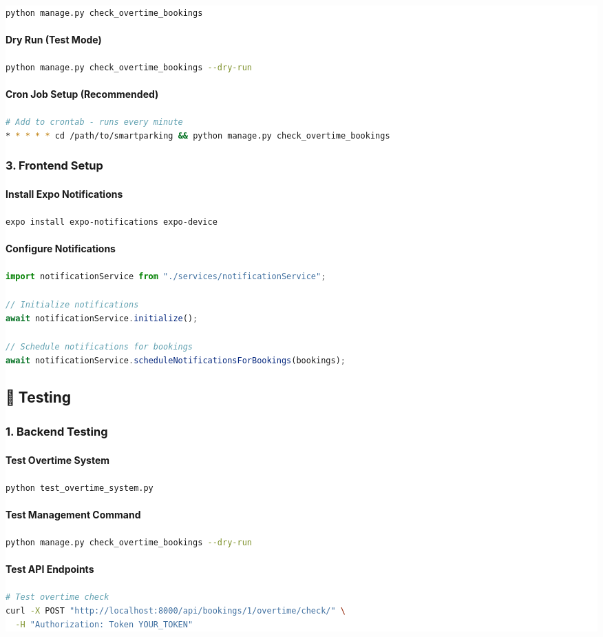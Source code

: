 ```bash
python manage.py check_overtime_bookings
```

#### Dry Run (Test Mode)

```bash
python manage.py check_overtime_bookings --dry-run
```

#### Cron Job Setup (Recommended)

```bash
# Add to crontab - runs every minute
* * * * * cd /path/to/smartparking && python manage.py check_overtime_bookings
```

### 3. **Frontend Setup**

#### Install Expo Notifications

```bash
expo install expo-notifications expo-device
```

#### Configure Notifications

```javascript
import notificationService from "./services/notificationService";

// Initialize notifications
await notificationService.initialize();

// Schedule notifications for bookings
await notificationService.scheduleNotificationsForBookings(bookings);
```

## 🧪 Testing

### 1. **Backend Testing**

#### Test Overtime System

```bash
python test_overtime_system.py
```

#### Test Management Command

```bash
python manage.py check_overtime_bookings --dry-run
```

#### Test API Endpoints

```bash
# Test overtime check
curl -X POST "http://localhost:8000/api/bookings/1/overtime/check/" \
  -H "Authorization: Token YOUR_TOKEN"
```

